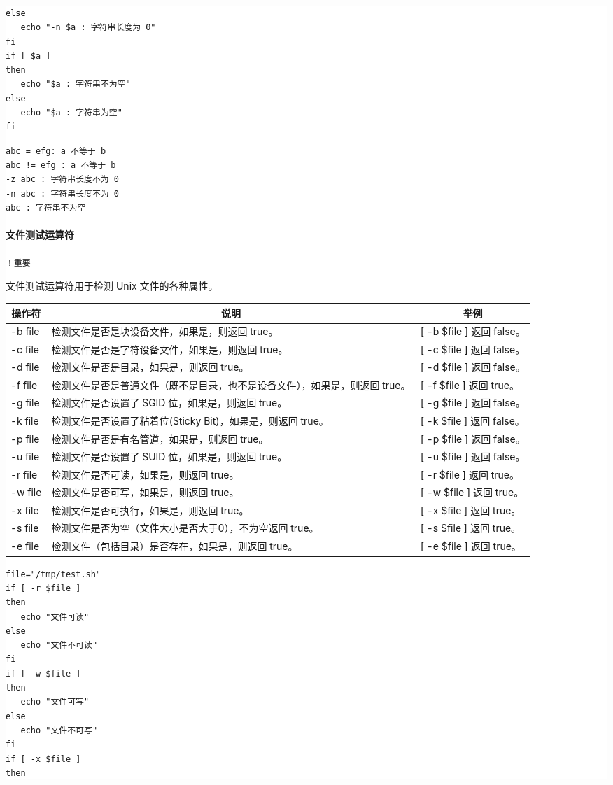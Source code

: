 ```shell
else
   echo "-n $a : 字符串长度为 0"
fi
if [ $a ]
then
   echo "$a : 字符串不为空"
else
   echo "$a : 字符串为空"
fi
```

```shell
abc = efg: a 不等于 b
abc != efg : a 不等于 b
-z abc : 字符串长度不为 0
-n abc : 字符串长度不为 0
abc : 字符串不为空
```

#### 文件测试运算符

`！重要`

文件测试运算符用于检测 Unix 文件的各种属性。

|操作符|说明|举例|
|-----|----|---|
|-b file| 检测文件是否是块设备文件，如果是，则返回 true。|[ -b $file ] 返回 false。|
|-c file| 检测文件是否是字符设备文件，如果是，则返回 true。|[ -c $file ] 返回 false。|
|-d file| 检测文件是否是目录，如果是，则返回 true。|[ -d $file ] 返回 false。|
|-f file| 检测文件是否是普通文件（既不是目录，也不是设备文件），如果是，则返回 true。|[ -f $file ] 返回 true。|
|-g file| 检测文件是否设置了 SGID 位，如果是，则返回 true。|[ -g $file ] 返回 false。|
|-k file| 检测文件是否设置了粘着位(Sticky Bit)，如果是，则返回 true。|[ -k $file ] 返回 false。|
|-p file| 检测文件是否是有名管道，如果是，则返回 true。|[ -p $file ] 返回 false。|
|-u file| 检测文件是否设置了 SUID 位，如果是，则返回 true。|[ -u $file ] 返回 false。|
|-r file| 检测文件是否可读，如果是，则返回 true。|[ -r $file ] 返回 true。|
|-w file| 检测文件是否可写，如果是，则返回 true。|[ -w $file ] 返回 true。|
|-x file| 检测文件是否可执行，如果是，则返回 true。|[ -x $file ] 返回 true。|
|-s file| 检测文件是否为空（文件大小是否大于0），不为空返回 true。|[ -s $file ] 返回 true。|
|-e file| 检测文件（包括目录）是否存在，如果是，则返回 true。|[ -e $file ] 返回 true。|

```shell
file="/tmp/test.sh"
if [ -r $file ]
then
   echo "文件可读"
else
   echo "文件不可读"
fi
if [ -w $file ]
then
   echo "文件可写"
else
   echo "文件不可写"
fi
if [ -x $file ]
then
```
